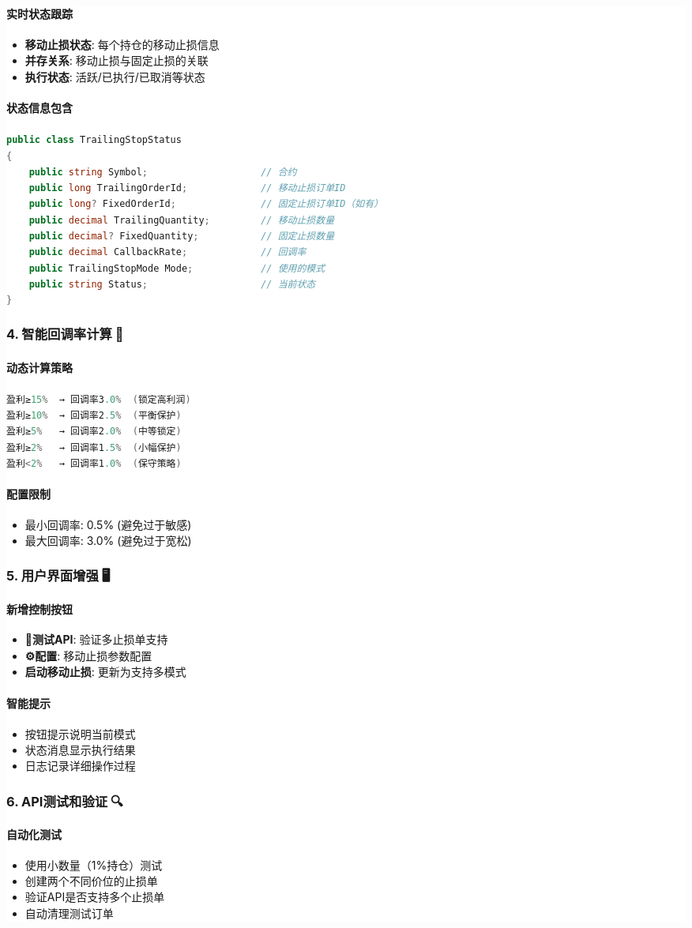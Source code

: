 #### 实时状态跟踪
- **移动止损状态**: 每个持仓的移动止损信息
- **并存关系**: 移动止损与固定止损的关联
- **执行状态**: 活跃/已执行/已取消等状态

#### 状态信息包含
```csharp
public class TrailingStopStatus
{
    public string Symbol;                    // 合约
    public long TrailingOrderId;             // 移动止损订单ID
    public long? FixedOrderId;               // 固定止损订单ID（如有）
    public decimal TrailingQuantity;         // 移动止损数量
    public decimal? FixedQuantity;           // 固定止损数量
    public decimal CallbackRate;             // 回调率
    public TrailingStopMode Mode;            // 使用的模式
    public string Status;                    // 当前状态
}
```

### 4. **智能回调率计算** 🎯

#### 动态计算策略
```csharp
盈利≥15%  → 回调率3.0%  (锁定高利润)
盈利≥10%  → 回调率2.5%  (平衡保护)
盈利≥5%   → 回调率2.0%  (中等锁定)
盈利≥2%   → 回调率1.5%  (小幅保护)
盈利<2%   → 回调率1.0%  (保守策略)
```

#### 配置限制
- 最小回调率: 0.5% (避免过于敏感)
- 最大回调率: 3.0% (避免过于宽松)

### 5. **用户界面增强** 🖥️

#### 新增控制按钮
- **🧪测试API**: 验证多止损单支持
- **⚙️配置**: 移动止损参数配置
- **启动移动止损**: 更新为支持多模式

#### 智能提示
- 按钮提示说明当前模式
- 状态消息显示执行结果
- 日志记录详细操作过程

### 6. **API测试和验证** 🔍

#### 自动化测试
- 使用小数量（1%持仓）测试
- 创建两个不同价位的止损单
- 验证API是否支持多个止损单
- 自动清理测试订单
